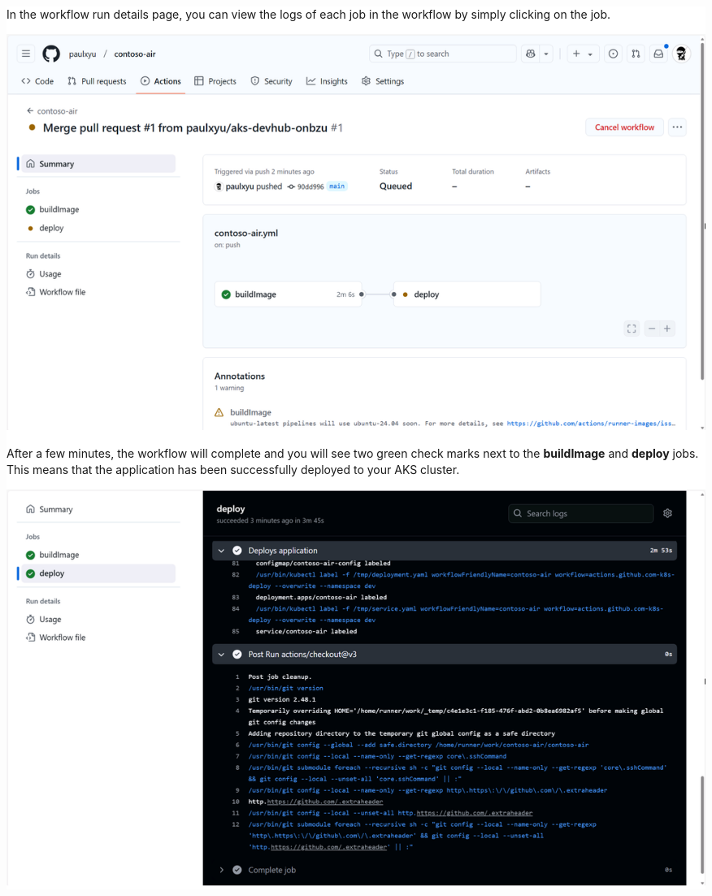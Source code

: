 In the workflow run details page, you can view the logs of each job in the workflow by simply clicking on the job.

![GitHub Actions workflow logs](./assets/aks-automatic/github-actions-workflow-run.png)

After a few minutes, the workflow will complete and you will see two green check marks next to the **buildImage** and **deploy** jobs. This means that the application has been successfully deployed to your AKS cluster.

![GitHub Actions workflow success](./assets/aks-automatic/github-action-done.png)
